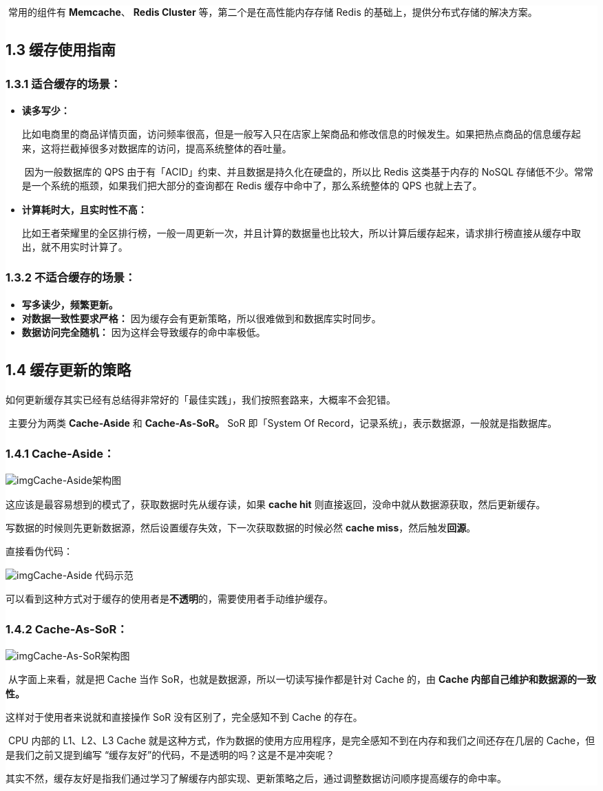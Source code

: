 ​	常用的组件有 **Memcache**、 **Redis Cluster** 等，第二个是在高性能内存存储 Redis 的基础上，提供分布式存储的解决方案。

## 1.3 缓存使用指南

### 1.3.1 适合缓存的场景：

- **读多写少：**

  ​	比如电商里的商品详情页面，访问频率很高，但是一般写入只在店家上架商品和修改信息的时候发生。如果把热点商品的信息缓存起来，这将拦截掉很多对数据库的访问，提高系统整体的吞吐量。

  ​	因为一般数据库的 QPS 由于有「ACID」约束、并且数据是持久化在硬盘的，所以比 Redis 这类基于内存的 NoSQL 存储低不少。常常是一个系统的瓶颈，如果我们把大部分的查询都在 Redis 缓存中命中了，那么系统整体的 QPS 也就上去了。

- **计算耗时大，且实时性不高：**

  比如王者荣耀里的全区排行榜，一般一周更新一次，并且计算的数据量也比较大，所以计算后缓存起来，请求排行榜直接从缓存中取出，就不用实时计算了。

### 1.3.2 不适合缓存的场景：

- **写多读少，频繁更新。**
- **对数据一致性要求严格：** 因为缓存会有更新策略，所以很难做到和数据库实时同步。
- **数据访问完全随机：** 因为这样会导致缓存的命中率极低。

## 1.4 缓存更新的策略

​	如何更新缓存其实已经有总结得非常好的「最佳实践」，我们按照套路来，大概率不会犯错。

​	主要分为两类 **Cache-Aside** 和 **Cache-As-SoR。** SoR 即「System Of Record，记录系统」，表示数据源，一般就是指数据库。

### 1.4.1 Cache-Aside：

![img](E:\学习笔记\mylearnnote\web架构集\其他\images\202009221656.png)Cache-Aside架构图

这应该是最容易想到的模式了，获取数据时先从缓存读，如果 **cache hit** 则直接返回，没命中就从数据源获取，然后更新缓存。

写数据的时候则先更新数据源，然后设置缓存失效，下一次获取数据的时候必然 **cache miss**，然后触发**回源**。

直接看伪代码：

![img](https://mmbiz.qpic.cn/mmbiz_jpg/EicBbKO5W9Km0WJx36CO7R1NNPZQFjPVVhDfnTBcEcl27FRgrfbmE50M8myqB1fwDqsOoptxFjnBunRJtlaVtiag/640?wx_fmt=jpeg&tp=webp&wxfrom=5&wx_lazy=1&wx_co=1)Cache-Aside 代码示范

可以看到这种方式对于缓存的使用者是**不透明**的，需要使用者手动维护缓存。

### 1.4.2 Cache-As-SoR：

![img](E:\学习笔记\mylearnnote\web架构集\其他\images\202009221658.png)Cache-As-SoR架构图

​	从字面上来看，就是把 Cache 当作 SoR，也就是数据源，所以一切读写操作都是针对 Cache 的，由 **Cache 内部自己维护和数据源的一致性。**

这样对于使用者来说就和直接操作 SoR 没有区别了，完全感知不到 Cache 的存在。

​	CPU 内部的 L1、L2、L3 Cache 就是这种方式，作为数据的使用方应用程序，是完全感知不到在内存和我们之间还存在几层的 Cache，但是我们之前又提到编写 “缓存友好”的代码，不是透明的吗？这是不是冲突呢？

​	其实不然，缓存友好是指我们通过学习了解缓存内部实现、更新策略之后，通过调整数据访问顺序提高缓存的命中率。
